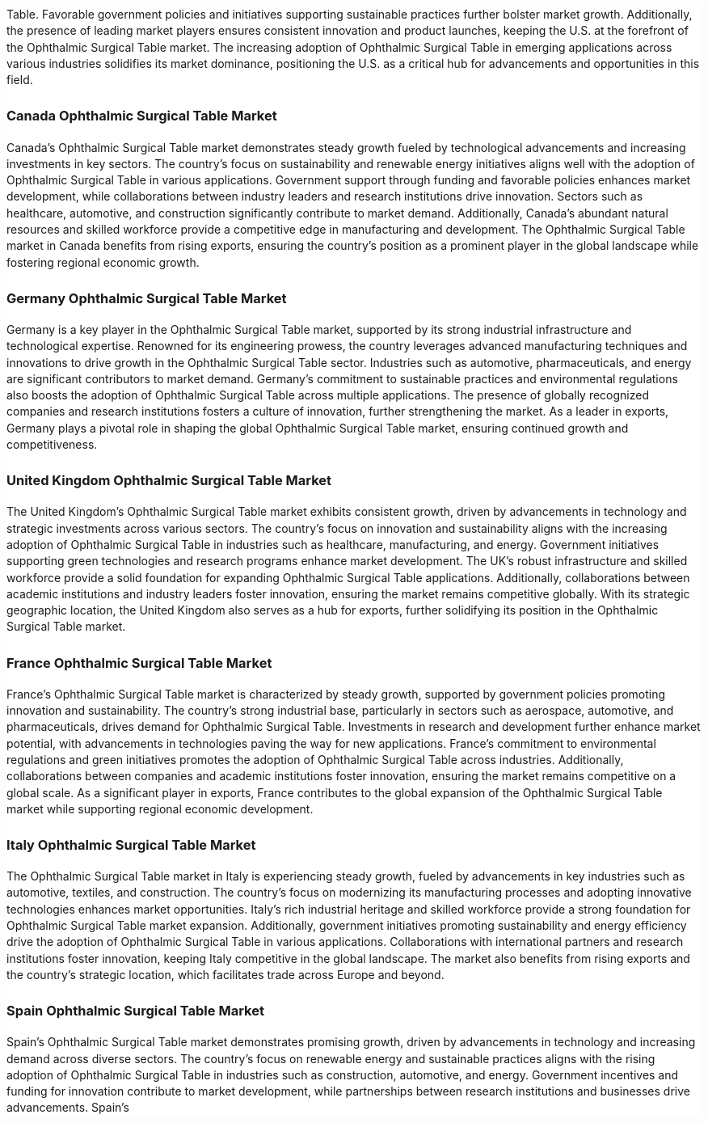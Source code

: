 Table. Favorable government policies and initiatives supporting sustainable practices further bolster market growth. Additionally, the presence of leading market players ensures consistent innovation and product launches, keeping the U.S. at the forefront of the Ophthalmic Surgical Table market. The increasing adoption of Ophthalmic Surgical Table in emerging applications across various industries solidifies its market dominance, positioning the U.S. as a critical hub for advancements and opportunities in this field.</p><h3>Canada Ophthalmic Surgical Table Market</h3><p>Canada&rsquo;s Ophthalmic Surgical Table market demonstrates steady growth fueled by technological advancements and increasing investments in key sectors. The country&rsquo;s focus on sustainability and renewable energy initiatives aligns well with the adoption of Ophthalmic Surgical Table in various applications. Government support through funding and favorable policies enhances market development, while collaborations between industry leaders and research institutions drive innovation. Sectors such as healthcare, automotive, and construction significantly contribute to market demand. Additionally, Canada&rsquo;s abundant natural resources and skilled workforce provide a competitive edge in manufacturing and development. The Ophthalmic Surgical Table market in Canada benefits from rising exports, ensuring the country&rsquo;s position as a prominent player in the global landscape while fostering regional economic growth.</p><h3>Germany Ophthalmic Surgical Table Market</h3><p>Germany is a key player in the Ophthalmic Surgical Table market, supported by its strong industrial infrastructure and technological expertise. Renowned for its engineering prowess, the country leverages advanced manufacturing techniques and innovations to drive growth in the Ophthalmic Surgical Table sector. Industries such as automotive, pharmaceuticals, and energy are significant contributors to market demand. Germany&rsquo;s commitment to sustainable practices and environmental regulations also boosts the adoption of Ophthalmic Surgical Table across multiple applications. The presence of globally recognized companies and research institutions fosters a culture of innovation, further strengthening the market. As a leader in exports, Germany plays a pivotal role in shaping the global Ophthalmic Surgical Table market, ensuring continued growth and competitiveness.</p><h3>United Kingdom Ophthalmic Surgical Table Market</h3><p>The United Kingdom&rsquo;s Ophthalmic Surgical Table market exhibits consistent growth, driven by advancements in technology and strategic investments across various sectors. The country&rsquo;s focus on innovation and sustainability aligns with the increasing adoption of Ophthalmic Surgical Table in industries such as healthcare, manufacturing, and energy. Government initiatives supporting green technologies and research programs enhance market development. The UK&rsquo;s robust infrastructure and skilled workforce provide a solid foundation for expanding Ophthalmic Surgical Table applications. Additionally, collaborations between academic institutions and industry leaders foster innovation, ensuring the market remains competitive globally. With its strategic geographic location, the United Kingdom also serves as a hub for exports, further solidifying its position in the Ophthalmic Surgical Table market.</p><h3>France Ophthalmic Surgical Table Market</h3><p>France&rsquo;s Ophthalmic Surgical Table market is characterized by steady growth, supported by government policies promoting innovation and sustainability. The country&rsquo;s strong industrial base, particularly in sectors such as aerospace, automotive, and pharmaceuticals, drives demand for Ophthalmic Surgical Table. Investments in research and development further enhance market potential, with advancements in technologies paving the way for new applications. France&rsquo;s commitment to environmental regulations and green initiatives promotes the adoption of Ophthalmic Surgical Table across industries. Additionally, collaborations between companies and academic institutions foster innovation, ensuring the market remains competitive on a global scale. As a significant player in exports, France contributes to the global expansion of the Ophthalmic Surgical Table market while supporting regional economic development.</p><h3>Italy Ophthalmic Surgical Table Market</h3><p>The Ophthalmic Surgical Table market in Italy is experiencing steady growth, fueled by advancements in key industries such as automotive, textiles, and construction. The country&rsquo;s focus on modernizing its manufacturing processes and adopting innovative technologies enhances market opportunities. Italy&rsquo;s rich industrial heritage and skilled workforce provide a strong foundation for Ophthalmic Surgical Table market expansion. Additionally, government initiatives promoting sustainability and energy efficiency drive the adoption of Ophthalmic Surgical Table in various applications. Collaborations with international partners and research institutions foster innovation, keeping Italy competitive in the global landscape. The market also benefits from rising exports and the country&rsquo;s strategic location, which facilitates trade across Europe and beyond.</p><h3>Spain Ophthalmic Surgical Table Market</h3><p>Spain&rsquo;s Ophthalmic Surgical Table market demonstrates promising growth, driven by advancements in technology and increasing demand across diverse sectors. The country&rsquo;s focus on renewable energy and sustainable practices aligns with the rising adoption of Ophthalmic Surgical Table in industries such as construction, automotive, and energy. Government incentives and funding for innovation contribute to market development, while partnerships between research institutions and businesses drive advancements. Spain&rsquo;s